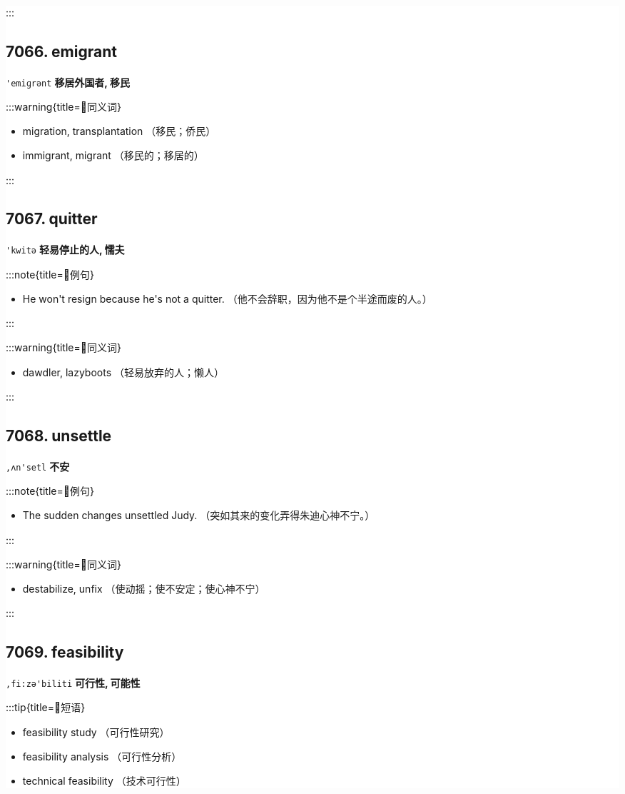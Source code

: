 :::


## 7066. emigrant

`'emiɡrənt`  **移居外国者, 移民**

:::warning{title=🤔同义词}

- migration, transplantation （移民；侨民）

- immigrant, migrant （移民的；移居的）

:::


## 7067. quitter

`'kwitə`  **轻易停止的人, 懦夫**

:::note{title=🎤例句}

- He won't resign because he's not a quitter. （他不会辞职，因为他不是个半途而废的人。）

:::

:::warning{title=🤔同义词}

- dawdler, lazyboots （轻易放弃的人；懒人）

:::


## 7068. unsettle

`,ʌn'setl`  **不安**

:::note{title=🎤例句}

- The sudden changes unsettled Judy. （突如其来的变化弄得朱迪心神不宁。）

:::

:::warning{title=🤔同义词}

- destabilize, unfix （使动摇；使不安定；使心神不宁）

:::


## 7069. feasibility

`,fi:zə'biliti`  **可行性, 可能性**

:::tip{title=🤩短语}

- feasibility study （可行性研究）

- feasibility analysis （可行性分析）

- technical feasibility （技术可行性）
